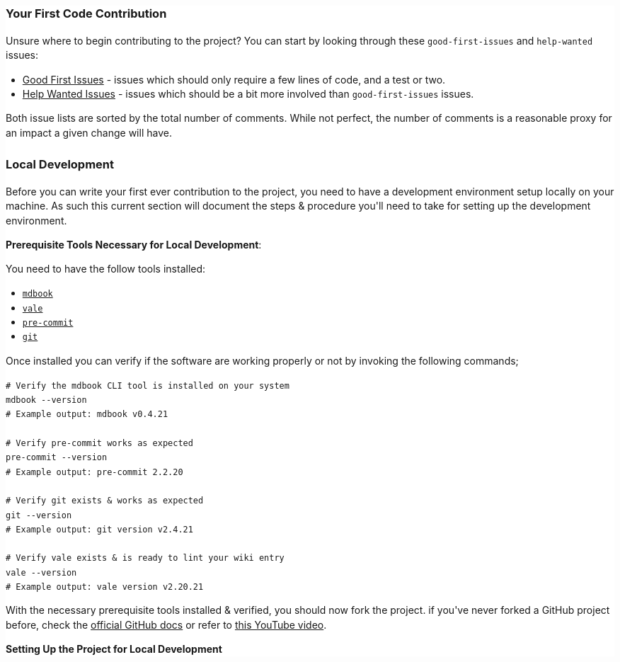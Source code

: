 ### Your First Code Contribution

Unsure where to begin contributing to the project? You can start by looking
through these `good-first-issues` and `help-wanted` issues:

- [Good First Issues][14] - issues which should only require a few lines of
  code, and a test or two.
- [Help Wanted Issues][15] - issues which should be a bit more involved
  than `good-first-issues` issues.

Both issue lists are sorted by the total number of comments. While not perfect,
the number of comments is a reasonable proxy for an impact a given change will have.

### Local Development

Before you can write your first ever contribution to the project, you need to
have a development environment setup locally on your machine. As such this
current section will document the steps & procedure you'll need to take for
setting up the development environment.

**Prerequisite Tools Necessary for Local Development**:

You need to have the follow tools installed:

- [`mdbook`][16]
- [`vale`][17]
- [`pre-commit`][18]
- [`git`][19]

Once installed you can verify if the software are working properly or not by
invoking the following commands;

```shell
# Verify the mdbook CLI tool is installed on your system
mdbook --version
# Example output: mdbook v0.4.21

# Verify pre-commit works as expected
pre-commit --version
# Example output: pre-commit 2.2.20

# Verify git exists & works as expected
git --version
# Example output: git version v2.4.21

# Verify vale exists & is ready to lint your wiki entry
vale --version
# Example output: vale version v2.20.21
```

With the necessary prerequisite tools installed & verified, you should now fork
the project. if you've never forked a GitHub project before, check the [official
GitHub docs][20] or refer to [this YouTube video][21].

**Setting Up the Project for Local Development**


[1]: https://docs.github.com/en/pull-requests/collaborating-with-pull-requests/proposing-changes-to-your-work-with-pull-requests/about-pull-requests
[2]: https://github.com/developersIndia/.github/blob/main/CODE_OF_CONDUCT.md
[3]: https://blog.atom.io/2016/04/19/managing-the-deluge-of-atom-issues.html
[4]: https://github.com/developersIndia/wiki-mdbook/issues
[5]: https://github.com/developersIndia/wiki-mdbook/discussions
[6]: https://discord.gg/b4YYdyYBGH
[7]: https://github.com/developersIndia/website/issues/new/choose
[8]: https://www.markdownguide.org/basic-syntax/#code
[9]: https://getsharex.com
[10]: https://github.com/developersIndia
[11]: #before-submitting-an-enhancement-suggestion
[12]: #how-do-i-submit-a-good-enhancement-suggestion
[13]: https://github.com/developersIndia/website/issues/new?assignees=Jarmos-san%2CBhupesh-V&labels=enhancement&template=feature_request.yml&title=%5BFEATURE+REQUEST%5D%3A+
[14]: https://github.com/developersIndia/website/issues?q=is%3Aopen+is%3Aissue+label%3A%22good+first+issue%22
[15]: https://github.com/developersIndia/website/issues?q=is%3Aopen+is%3Aissue+label%3A%22help+wanted%22
[16]: https://github.com/rust-lang/mdbook
[17]: https://vale.sh
[18]: https://pre-commit.com
[19]: https://git-scm.com
[20]: https://docs.github.com/en/get-started/quickstart/fork-a-repo
[21]: https://youtu.be/f5grYMXbAV0
[22]: https://git-scm.com/docs/githooks#_pre_commit
[23]: https://wiki.developersindia.in
[24]: https://rust-lang.github.io/mdbook
[25]: ../LICENSE
[26]: https://github.com/developersIndia/wiki-mdbook/pulls
[27]: https://github.com/developersIndia/wiki-mdbook/labels/good%20first%20issue
[28]: https://github.com/developersIndia/wiki-mdbook/labels/help%20wanted
[29]: https://github.com/developersIndia/wiki-mdbook#-contributors
[30]: https://allcontributors.org/docs/en/overview